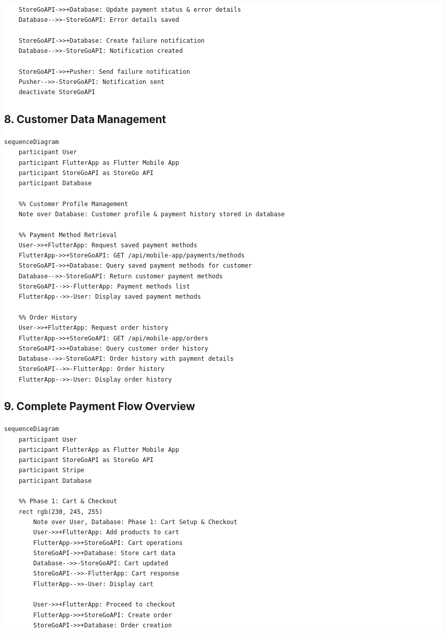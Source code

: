 ```mermaid
    StoreGoAPI->>+Database: Update payment status & error details
    Database-->>-StoreGoAPI: Error details saved

    StoreGoAPI->>+Database: Create failure notification
    Database-->>-StoreGoAPI: Notification created

    StoreGoAPI->>+Pusher: Send failure notification
    Pusher-->>-StoreGoAPI: Notification sent
    deactivate StoreGoAPI
```

## 8. Customer Data Management

```mermaid
sequenceDiagram
    participant User
    participant FlutterApp as Flutter Mobile App
    participant StoreGoAPI as StoreGo API
    participant Database

    %% Customer Profile Management
    Note over Database: Customer profile & payment history stored in database

    %% Payment Method Retrieval
    User->>+FlutterApp: Request saved payment methods
    FlutterApp->>+StoreGoAPI: GET /api/mobile-app/payments/methods
    StoreGoAPI->>+Database: Query saved payment methods for customer
    Database-->>-StoreGoAPI: Return customer payment methods
    StoreGoAPI-->>-FlutterApp: Payment methods list
    FlutterApp-->>-User: Display saved payment methods

    %% Order History
    User->>+FlutterApp: Request order history
    FlutterApp->>+StoreGoAPI: GET /api/mobile-app/orders
    StoreGoAPI->>+Database: Query customer order history
    Database-->>-StoreGoAPI: Order history with payment details
    StoreGoAPI-->>-FlutterApp: Order history
    FlutterApp-->>-User: Display order history
```

## 9. Complete Payment Flow Overview

```mermaid
sequenceDiagram
    participant User
    participant FlutterApp as Flutter Mobile App
    participant StoreGoAPI as StoreGo API
    participant Stripe
    participant Database

    %% Phase 1: Cart & Checkout
    rect rgb(230, 245, 255)
        Note over User, Database: Phase 1: Cart Setup & Checkout
        User->>+FlutterApp: Add products to cart
        FlutterApp->>+StoreGoAPI: Cart operations
        StoreGoAPI->>+Database: Store cart data
        Database-->>-StoreGoAPI: Cart updated
        StoreGoAPI-->>-FlutterApp: Cart response
        FlutterApp-->>-User: Display cart

        User->>+FlutterApp: Proceed to checkout
        FlutterApp->>+StoreGoAPI: Create order
        StoreGoAPI->>+Database: Order creation
```